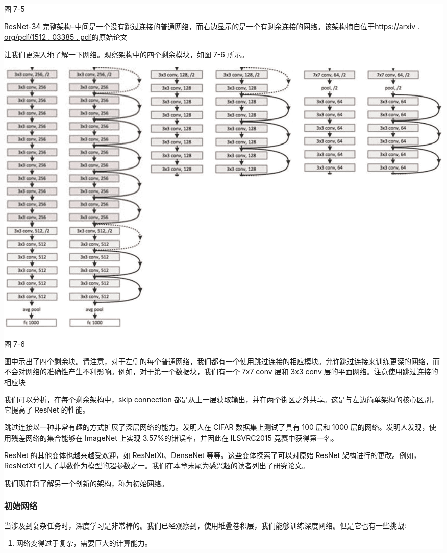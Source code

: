 图 7-5

ResNet-34 完整架构–中间是一个没有跳过连接的普通网络，而右边显示的是一个有剩余连接的网络。该架构摘自位于[https://arxiv . org/pdf/1512 . 03385 . pdf](https://arxiv.org/pdf/1512.03385.pdf)的原始论文

让我们更深入地了解一下网络。观察架构中的四个剩余模块，如图 [7-6](#Fig6) 所示。

![img/496201_1_En_7_Fig6_HTML.jpg](img/496201_1_En_7_Fig6_HTML.jpg)

图 7-6

图中示出了四个剩余块。请注意，对于左侧的每个普通网络，我们都有一个使用跳过连接的相应模块。允许跳过连接来训练更深的网络，而不会对网络的准确性产生不利影响。例如，对于第一个数据块，我们有一个 7x7 conv 层和 3x3 conv 层的平面网络。注意使用跳过连接的相应块

我们可以分析，在每个剩余架构中，skip connection 都是从上一层获取输出，并在两个街区之外共享。这是与左边简单架构的核心区别，它提高了 ResNet 的性能。

跳过连接以一种非常有趣的方式扩展了深层网络的能力。发明人在 CIFAR 数据集上测试了具有 100 层和 1000 层的网络。发明人发现，使用残差网络的集合能够在 ImageNet 上实现 3.57%的错误率，并因此在 ILSVRC2015 竞赛中获得第一名。

ResNet 的其他变体也越来越受欢迎，如 ResNetXt、DenseNet 等等。这些变体探索了可以对原始 ResNet 架构进行的更改。例如，ResNetXt 引入了基数作为模型的超参数之一。我们在本章末尾为感兴趣的读者列出了研究论文。

我们现在将了解另一个创新的架构，称为初始网络。

### 初始网络

当涉及到复杂任务时，深度学习是非常棒的。我们已经观察到，使用堆叠卷积层，我们能够训练深度网络。但是它也有一些挑战:

1.  网络变得过于复杂，需要巨大的计算能力。

